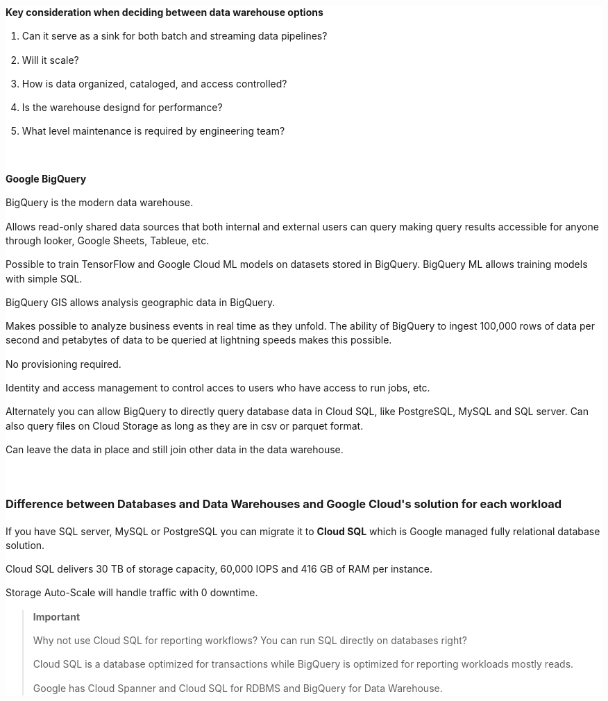 **Key consideration when deciding between data warehouse options**

1. Can it serve as a sink for both batch and streaming data pipelines?

2. Will it scale?

3. How is data organized, cataloged, and access controlled?

4. Is the warehouse designd for performance?

5. What level maintenance is required by engineering team?

<br>

**Google BigQuery**

BigQuery is the modern data warehouse.

Allows read-only shared data sources that both internal and external users can query making query results accessible for anyone through looker, Google Sheets, Tableue, etc.

Possible to train TensorFlow and Google Cloud ML models on datasets stored in BigQuery. BigQuery ML allows training models with simple SQL.

BigQuery GIS allows analysis geographic data in BigQuery.

Makes possible to analyze business events in real time as they unfold. The ability of BigQuery to ingest 100,000 rows of data per second and petabytes of data to be queried at lightning speeds makes this possible.

No provisioning required.

Identity and access management to control acces to users who have access to run jobs, etc.

Alternately you can allow BigQuery to directly query database data in Cloud SQL, like PostgreSQL, MySQL and SQL server. Can also query files on Cloud Storage as long as they are in csv or parquet format.

Can leave the data in place and still join other data in the data warehouse.

<br>

### **Difference between Databases and Data Warehouses and Google Cloud's solution for each workload**

If you have SQL server, MySQL or PostgreSQL you can migrate it to **Cloud SQL** which is Google managed fully relational database solution.

Cloud SQL delivers 30 TB of storage capacity, 60,000 IOPS and 416 GB of RAM per instance.

Storage Auto-Scale will handle traffic with 0 downtime.

> **Important**
>
> Why not use Cloud SQL for reporting workflows? You can run SQL directly on databases right?
>
> Cloud SQL is a database optimized for transactions while BigQuery is optimized for reporting workloads mostly reads.
>
> Google has Cloud Spanner and Cloud SQL for RDBMS and BigQuery for Data Warehouse.

